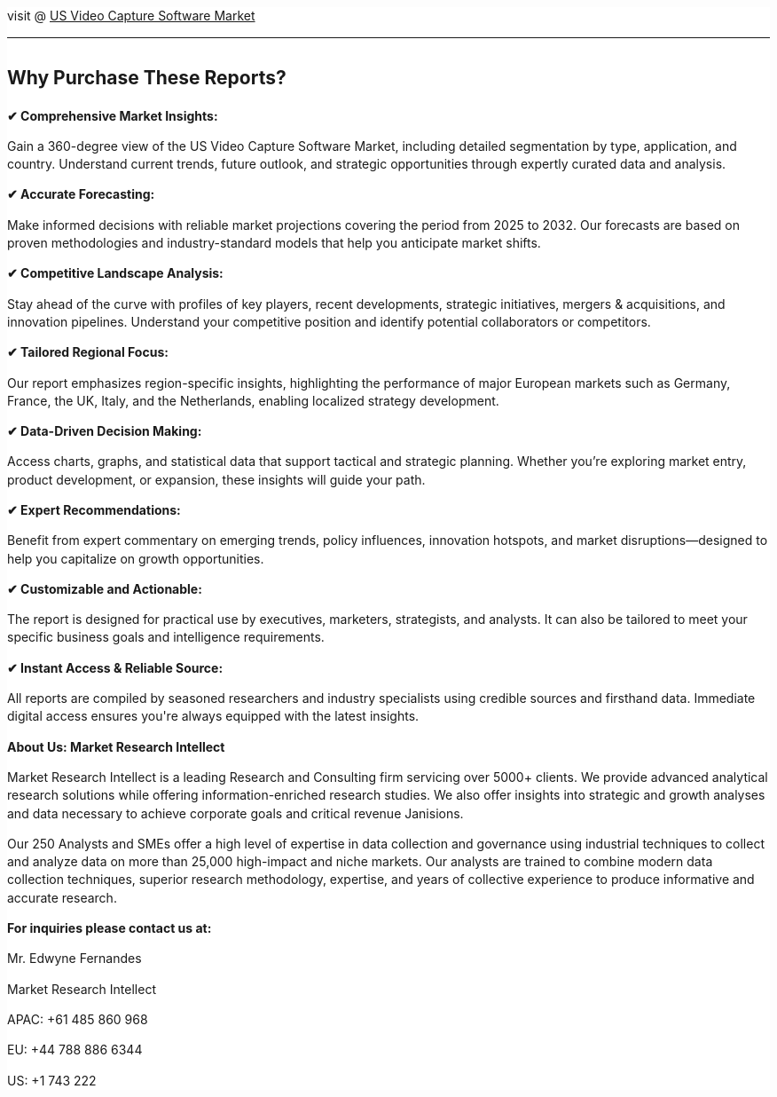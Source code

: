 visit&nbsp;@</strong>&nbsp;</span><span class="font-[700]"><a href="https://www.marketresearchintellect.com/product/global-video-capture-software-market-size-and-forecast/?utm_source=Linkedin&utm_medium=019" target="_blank" data-tracking-control-name="article-ssr-frontend-pulse_little-text-block" data-tracking-will-navigate="" data-test-link="">US Video Capture Software Market</a></span></p></blockquote><hr /><h2>Why Purchase These Reports?</h2><p><strong>✔ Comprehensive Market Insights:</strong></p><p>Gain a 360-degree view of the US Video Capture Software Market, including detailed segmentation by type, application, and country. Understand current trends, future outlook, and strategic opportunities through expertly curated data and analysis.</p><p><strong>✔ Accurate Forecasting:</strong></p><p>Make informed decisions with reliable market projections covering the period from 2025 to 2032. Our forecasts are based on proven methodologies and industry-standard models that help you anticipate market shifts.</p><p><strong>✔ Competitive Landscape Analysis:</strong></p><p>Stay ahead of the curve with profiles of key players, recent developments, strategic initiatives, mergers &amp; acquisitions, and innovation pipelines. Understand your competitive position and identify potential collaborators or competitors.</p><p><strong>✔ Tailored Regional Focus:</strong></p><p>Our report emphasizes region-specific insights, highlighting the performance of major European markets such as Germany, France, the UK, Italy, and the Netherlands, enabling localized strategy development.</p><p><strong>✔ Data-Driven Decision Making:</strong></p><p>Access charts, graphs, and statistical data that support tactical and strategic planning. Whether you&rsquo;re exploring market entry, product development, or expansion, these insights will guide your path.</p><p><strong>✔ Expert Recommendations:</strong></p><p>Benefit from expert commentary on emerging trends, policy influences, innovation hotspots, and market disruptions&mdash;designed to help you capitalize on growth opportunities.</p><p><strong>✔ Customizable and Actionable:</strong></p><p>The report is designed for practical use by executives, marketers, strategists, and analysts. It can also be tailored to meet your specific business goals and intelligence requirements.</p><p><strong>✔ Instant Access &amp; Reliable Source:</strong></p><p>All reports are compiled by seasoned researchers and industry specialists using credible sources and firsthand data. Immediate digital access ensures you're always equipped with the latest insights.</p><p><strong><span class="font-[700]">About Us: Market Research Intellect</span></strong></p><p><span class="">Market Research Intellect is a leading Research and Consulting firm servicing over 5000+ clients. We provide advanced analytical research solutions while offering information-enriched research studies.&nbsp;</span>We also offer insights into strategic and growth analyses and data necessary to achieve corporate goals and critical revenue Janisions.</p><p><span class="">Our 250 Analysts and SMEs offer a high level of expertise in data collection and governance using industrial techniques to collect and analyze data on more than 25,000 high-impact and niche markets. Our analysts are trained to combine modern data collection techniques, superior research methodology, expertise, and years of collective experience to produce informative and accurate research.</span></p><p><strong>For inquiries please contact us at:</strong></p><p>Mr. Edwyne Fernandes</p><p>Market Research Intellect</p><p>APAC: +61 485 860 968</p><p>EU: +44 788 886 6344</p><p>US: +1 743 222